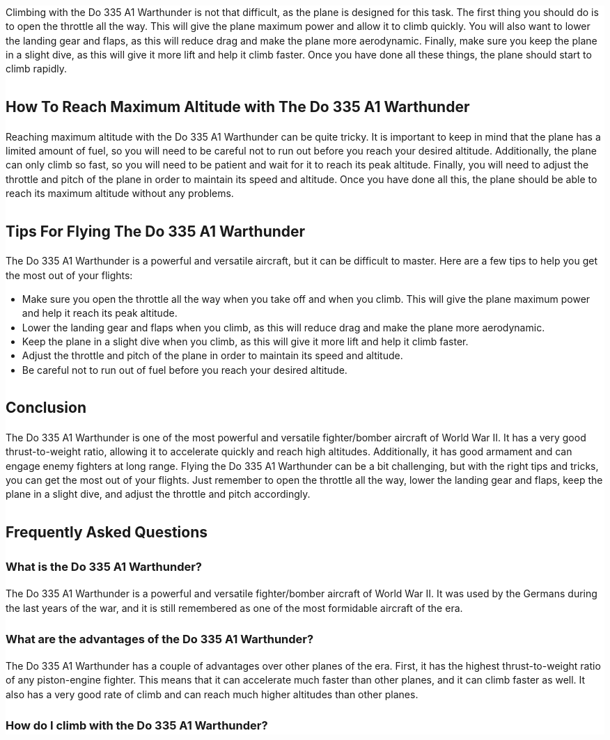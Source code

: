 <p>Climbing with the Do 335 A1 Warthunder is not that difficult, as the plane is designed for this task. The first thing you should do is to open the throttle all the way. This will give the plane maximum power and allow it to climb quickly. You will also want to lower the landing gear and flaps, as this will reduce drag and make the plane more aerodynamic. Finally, make sure you keep the plane in a slight dive, as this will give it more lift and help it climb faster. Once you have done all these things, the plane should start to climb rapidly.</p>

<h2>How To Reach Maximum Altitude with The Do 335 A1 Warthunder</h2>

<p>Reaching maximum altitude with the Do 335 A1 Warthunder can be quite tricky. It is important to keep in mind that the plane has a limited amount of fuel, so you will need to be careful not to run out before you reach your desired altitude. Additionally, the plane can only climb so fast, so you will need to be patient and wait for it to reach its peak altitude. Finally, you will need to adjust the throttle and pitch of the plane in order to maintain its speed and altitude. Once you have done all this, the plane should be able to reach its maximum altitude without any problems.</p>

<h2>Tips For Flying The Do 335 A1 Warthunder</h2>

<p>The Do 335 A1 Warthunder is a powerful and versatile aircraft, but it can be difficult to master. Here are a few tips to help you get the most out of your flights:</p>

<ul>
    <li>Make sure you open the throttle all the way when you take off and when you climb. This will give the plane maximum power and help it reach its peak altitude.</li>
    <li>Lower the landing gear and flaps when you climb, as this will reduce drag and make the plane more aerodynamic.</li>
    <li>Keep the plane in a slight dive when you climb, as this will give it more lift and help it climb faster.</li>
    <li>Adjust the throttle and pitch of the plane in order to maintain its speed and altitude.</li>
    <li>Be careful not to run out of fuel before you reach your desired altitude.</li>
</ul>

<h2>Conclusion</h2>

<p>The Do 335 A1 Warthunder is one of the most powerful and versatile fighter/bomber aircraft of World War II. It has a very good thrust-to-weight ratio, allowing it to accelerate quickly and reach high altitudes. Additionally, it has good armament and can engage enemy fighters at long range. Flying the Do 335 A1 Warthunder can be a bit challenging, but with the right tips and tricks, you can get the most out of your flights. Just remember to open the throttle all the way, lower the landing gear and flaps, keep the plane in a slight dive, and adjust the throttle and pitch accordingly.</p>

<h2>Frequently Asked Questions</h2>

<h3>What is the Do 335 A1 Warthunder?</h3>

<p>The Do 335 A1 Warthunder is a powerful and versatile fighter/bomber aircraft of World War II. It was used by the Germans during the last years of the war, and it is still remembered as one of the most formidable aircraft of the era.</p>

<h3>What are the advantages of the Do 335 A1 Warthunder?</h3>

<p>The Do 335 A1 Warthunder has a couple of advantages over other planes of the era. First, it has the highest thrust-to-weight ratio of any piston-engine fighter. This means that it can accelerate much faster than other planes, and it can climb faster as well. It also has a very good rate of climb and can reach much higher altitudes than other planes.</p>

<h3>How do I climb with the Do 335 A1 Warthunder?</h3>
